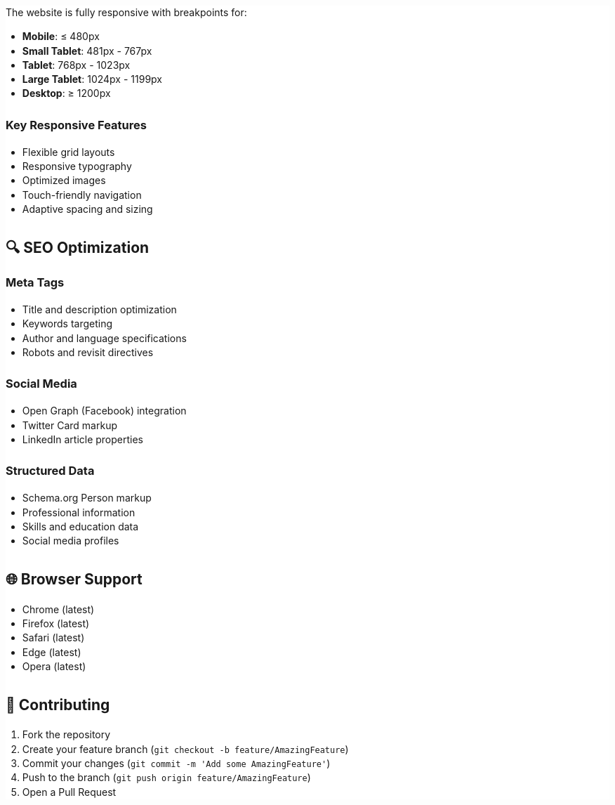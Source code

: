 The website is fully responsive with breakpoints for:
- **Mobile**: ≤ 480px
- **Small Tablet**: 481px - 767px
- **Tablet**: 768px - 1023px
- **Large Tablet**: 1024px - 1199px
- **Desktop**: ≥ 1200px

### Key Responsive Features
- Flexible grid layouts
- Responsive typography
- Optimized images
- Touch-friendly navigation
- Adaptive spacing and sizing

## 🔍 SEO Optimization

### Meta Tags
- Title and description optimization
- Keywords targeting
- Author and language specifications
- Robots and revisit directives

### Social Media
- Open Graph (Facebook) integration
- Twitter Card markup
- LinkedIn article properties

### Structured Data
- Schema.org Person markup
- Professional information
- Skills and education data
- Social media profiles

## 🌐 Browser Support

- Chrome (latest)
- Firefox (latest)
- Safari (latest)
- Edge (latest)
- Opera (latest)

## 🤝 Contributing

1. Fork the repository
2. Create your feature branch (`git checkout -b feature/AmazingFeature`)
3. Commit your changes (`git commit -m 'Add some AmazingFeature'`)
4. Push to the branch (`git push origin feature/AmazingFeature`)
5. Open a Pull Request
